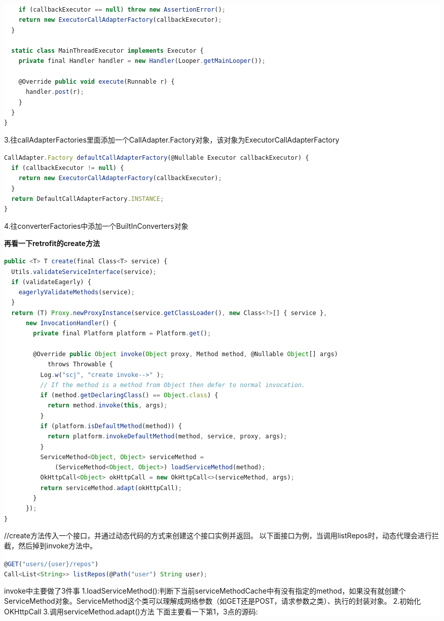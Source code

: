 ```js
    if (callbackExecutor == null) throw new AssertionError();
    return new ExecutorCallAdapterFactory(callbackExecutor);
  }

  static class MainThreadExecutor implements Executor {
    private final Handler handler = new Handler(Looper.getMainLooper());

    @Override public void execute(Runnable r) {
      handler.post(r);
    }
  }
}
```
3.往callAdapterFactories里面添加一个CallAdapter.Factory对象，该对象为ExecutorCallAdapterFactory
```js
CallAdapter.Factory defaultCallAdapterFactory(@Nullable Executor callbackExecutor) {
  if (callbackExecutor != null) {
    return new ExecutorCallAdapterFactory(callbackExecutor);
  }
  return DefaultCallAdapterFactory.INSTANCE;
}
```
4.往converterFactories中添加一个BuiltInConverters对象

**再看一下retrofit的create方法**
```js
public <T> T create(final Class<T> service) {
  Utils.validateServiceInterface(service);
  if (validateEagerly) {
    eagerlyValidateMethods(service);
  }
  return (T) Proxy.newProxyInstance(service.getClassLoader(), new Class<?>[] { service },
      new InvocationHandler() {
        private final Platform platform = Platform.get();

        @Override public Object invoke(Object proxy, Method method, @Nullable Object[] args)
            throws Throwable {
          Log.w("scj", "create invoke-->" );
          // If the method is a method from Object then defer to normal invocation.
          if (method.getDeclaringClass() == Object.class) {
            return method.invoke(this, args);
          }
          if (platform.isDefaultMethod(method)) {
            return platform.invokeDefaultMethod(method, service, proxy, args);
          }
          ServiceMethod<Object, Object> serviceMethod =
              (ServiceMethod<Object, Object>) loadServiceMethod(method);
          OkHttpCall<Object> okHttpCall = new OkHttpCall<>(serviceMethod, args);
          return serviceMethod.adapt(okHttpCall);
        }
      });
}
```
//create方法传入一个接口，并通过动态代码的方式来创建这个接口实例并返回。
以下面接口为例，当调用listRepos时，动态代理会进行拦截，然后掉到invoke方法中。
```js
@GET("users/{user}/repos")
Call<List<String>> listRepos(@Path("user") String user);
```
invoke中主要做了3件事
1.loadServiceMethod():判断下当前serviceMethodCache中有没有指定的method，如果没有就创建个ServiceMethod对象。ServiceMethod这个类可以理解成网络参数（如GET还是POST，请求参数之类）、执行的封装对象。
2.初始化OKHttpCall
3.调用serviceMethod.adapt()方法
下面主要看一下第1，3点的源码: